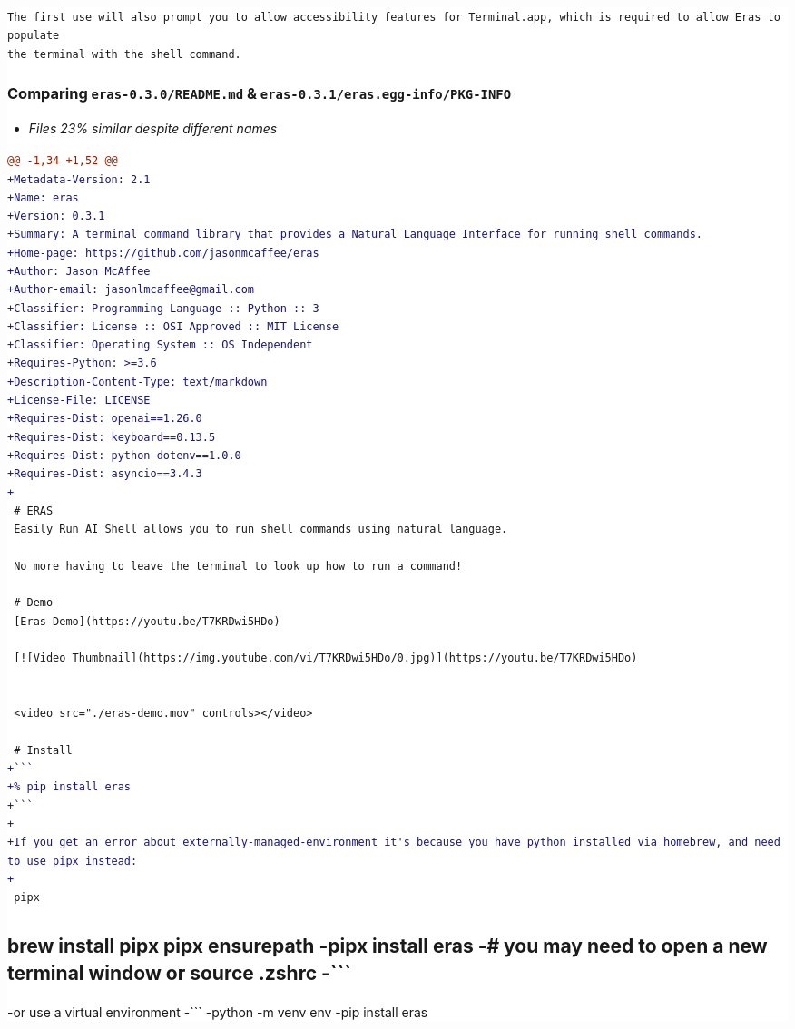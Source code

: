  ```
 The first use will also prompt you to allow accessibility features for Terminal.app, which is required to allow Eras to populate
 the terminal with the shell command.
```

### Comparing `eras-0.3.0/README.md` & `eras-0.3.1/eras.egg-info/PKG-INFO`

 * *Files 23% similar despite different names*

```diff
@@ -1,34 +1,52 @@
+Metadata-Version: 2.1
+Name: eras
+Version: 0.3.1
+Summary: A terminal command library that provides a Natural Language Interface for running shell commands.
+Home-page: https://github.com/jasonmcaffee/eras
+Author: Jason McAffee
+Author-email: jasonlmcaffee@gmail.com
+Classifier: Programming Language :: Python :: 3
+Classifier: License :: OSI Approved :: MIT License
+Classifier: Operating System :: OS Independent
+Requires-Python: >=3.6
+Description-Content-Type: text/markdown
+License-File: LICENSE
+Requires-Dist: openai==1.26.0
+Requires-Dist: keyboard==0.13.5
+Requires-Dist: python-dotenv==1.0.0
+Requires-Dist: asyncio==3.4.3
+
 # ERAS
 Easily Run AI Shell allows you to run shell commands using natural language.   
 
 No more having to leave the terminal to look up how to run a command!
 
 # Demo
 [Eras Demo](https://youtu.be/T7KRDwi5HDo)
 
 [![Video Thumbnail](https://img.youtube.com/vi/T7KRDwi5HDo/0.jpg)](https://youtu.be/T7KRDwi5HDo)
 
 
 <video src="./eras-demo.mov" controls></video>
 
 # Install
+```
+% pip install eras
+```
+
+If you get an error about externally-managed-environment it's because you have python installed via homebrew, and need to use pipx instead:
+
 pipx
 ``` 
 brew install pipx
 pipx ensurepath
-pipx install eras
-# you may need to open a new terminal window or source .zshrc
-```
-
-or use a virtual environment
-```
-python -m venv env
-pip install eras